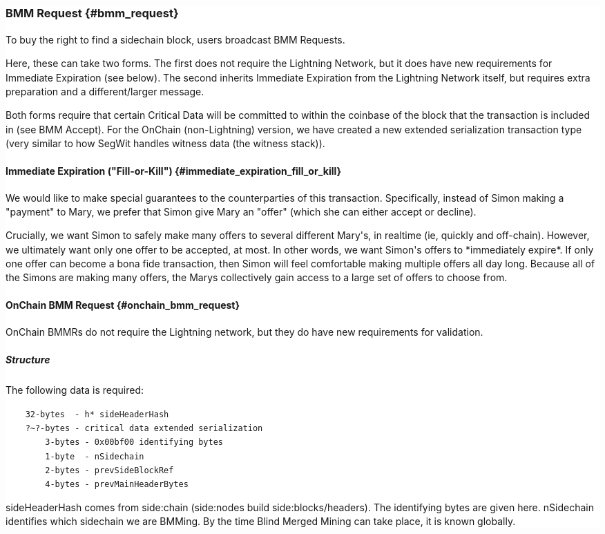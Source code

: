 ### BMM Request {#bmm_request}

To buy the right to find a sidechain block, users broadcast BMM
Requests.

Here, these can take two forms. The first does not require the Lightning
Network, but it does have new requirements for Immediate Expiration (see
below). The second inherits Immediate Expiration from the Lightning
Network itself, but requires extra preparation and a different/larger
message.

Both forms require that certain Critical Data will be committed to
within the coinbase of the block that the transaction is included in
(see BMM Accept). For the OnChain (non-Lightning) version, we have
created a new extended serialization transaction type (very similar to
how SegWit handles witness data (the witness stack)).

#### Immediate Expiration (\"Fill-or-Kill\") {#immediate_expiration_fill_or_kill}

We would like to make special guarantees to the counterparties of this
transaction. Specifically, instead of Simon making a \"payment\" to
Mary, we prefer that Simon give Mary an \"offer\" (which she can either
accept or decline).

Crucially, we want Simon to safely make many offers to several different
Mary\'s, in realtime (ie, quickly and off-chain). However, we ultimately
want only one offer to be accepted, at most. In other words, we want
Simon\'s offers to \*immediately expire\*. If only one offer can become
a bona fide transaction, then Simon will feel comfortable making
multiple offers all day long. Because all of the Simons are making many
offers, the Marys collectively gain access to a large set of offers to
choose from.

#### OnChain BMM Request {#onchain_bmm_request}

OnChain BMMRs do not require the Lightning network, but they do have new
requirements for validation.

##### Structure

The following data is required:

        32-bytes  - h* sideHeaderHash
        ?~?-bytes - critical data extended serialization
            3-bytes - 0x00bf00 identifying bytes
            1-byte  - nSidechain
            2-bytes - prevSideBlockRef
            4-bytes - prevMainHeaderBytes

sideHeaderHash comes from side:chain (side:nodes build
side:blocks/headers). The identifying bytes are given here. nSidechain
identifies which sidechain we are BMMing. By the time Blind Merged
Mining can take place, it is known globally.
